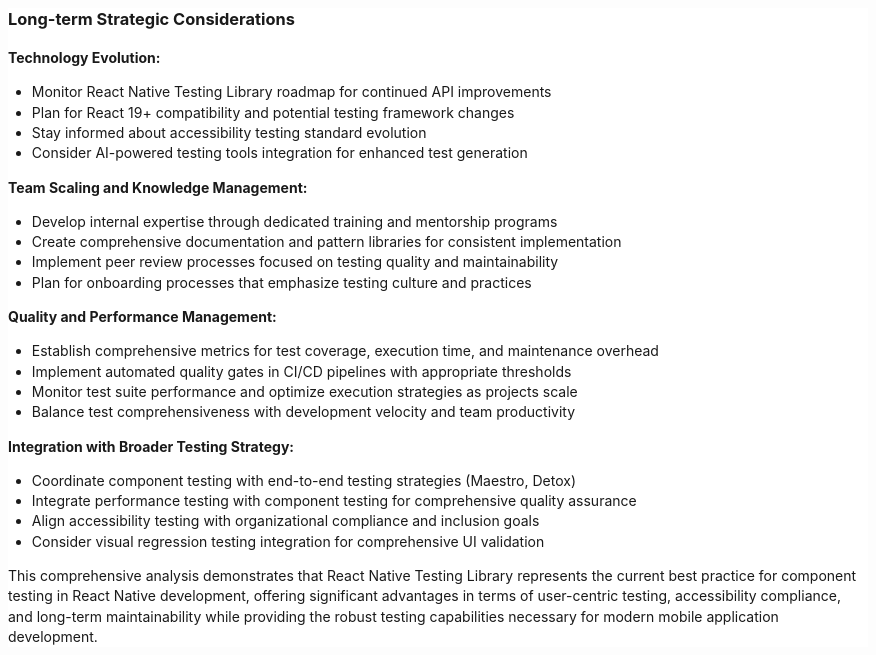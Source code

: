 ### Long-term Strategic Considerations

**Technology Evolution:**
- Monitor React Native Testing Library roadmap for continued API improvements
- Plan for React 19+ compatibility and potential testing framework changes
- Stay informed about accessibility testing standard evolution
- Consider AI-powered testing tools integration for enhanced test generation

**Team Scaling and Knowledge Management:**
- Develop internal expertise through dedicated training and mentorship programs
- Create comprehensive documentation and pattern libraries for consistent implementation
- Implement peer review processes focused on testing quality and maintainability
- Plan for onboarding processes that emphasize testing culture and practices

**Quality and Performance Management:**
- Establish comprehensive metrics for test coverage, execution time, and maintenance overhead
- Implement automated quality gates in CI/CD pipelines with appropriate thresholds
- Monitor test suite performance and optimize execution strategies as projects scale
- Balance test comprehensiveness with development velocity and team productivity

**Integration with Broader Testing Strategy:**
- Coordinate component testing with end-to-end testing strategies (Maestro, Detox)
- Integrate performance testing with component testing for comprehensive quality assurance
- Align accessibility testing with organizational compliance and inclusion goals
- Consider visual regression testing integration for comprehensive UI validation

This comprehensive analysis demonstrates that React Native Testing Library represents the current best practice for component testing in React Native development, offering significant advantages in terms of user-centric testing, accessibility compliance, and long-term maintainability while providing the robust testing capabilities necessary for modern mobile application development.